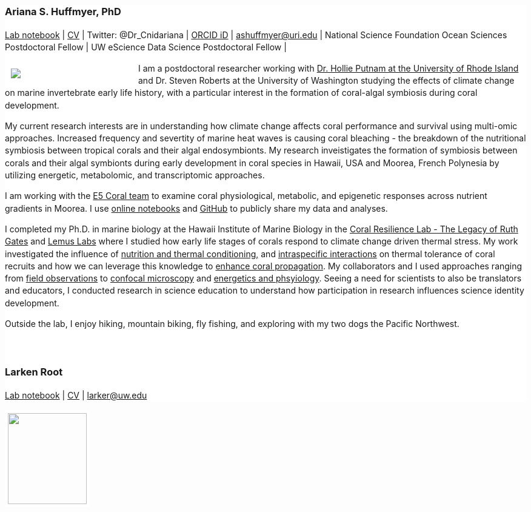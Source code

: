 ### Ariana S. Huffmyer, PhD 
[Lab notebook](https://ahuffmyer.github.io/ASH_Putnam_Lab_Notebook/) | [CV](https://ahuffmyer.github.io/ASH_Putnam_Lab_Notebook/about/) | Twitter: @Dr_Cnidariana | [ORCID iD](https://orcid.org/0000-0002-9170-0971) | ashuffmyer@uri.edu | National Science Foundation Ocean Sciences Postdoctoral Fellow | UW eScience Data Science Postdoctoral Fellow |

<img src="https://raw.githubusercontent.com/ahuffmyer/ASH_Putnam_Lab_Notebook/master/images/ArianaHuffmyer.jpg" ALIGN = "left" border="10" style="border-color: white" width="200"/>

I am a postdoctoral researcher working with [Dr. Hollie Putnam at the University of Rhode Island](http://putnamlab.com/) and Dr. Steven Roberts at the University of Washington studying the effects of climate change on marine invertebrate early life history, with a particular interest in the formation of coral-algal symbiosis during coral development. 

My current research interests are in understanding how climate change affects coral performance and survival using multi-omic approaches. Increased frequency and severtity of marine heat waves is causing coral bleaching - the breakdown of the nutritional symbiosis between tropical corals and their algal endosymbionts.  My research inveistigates the formation of symbiosis between corals and their algal symbionts during early development in coral species in Hawaii, USA and Moorea, French Polynesia by utilizing energetic, metabolomic, and transcriptomic approaches.

I am working with the [E5 Coral team](https://e5coral.org/) to examine coral physiological, metabolic, and epigenetic responses across nutrient gradients in Moorea. I use [online notebooks](https://ahuffmyer.github.io/ASH_Putnam_Lab_Notebook/) and [GitHub](https://github.com/AHuffmyer) to publicly share my data and analyses.

I completed my Ph.D. in marine biology at the Hawaii Institute of Marine Biology in the [Coral Resilience Lab - The Legacy of Ruth Gates](https://www.coralresiliencelab.com/) and [Lemus Labs](https://judylemus.com/) where I studied how early life stages of corals respond to climate change driven thermal stress. My work investigated the influence of [nutrition and thermal conditioning,](https://royalsocietypublishing.org/doi/10.1098/rsos.210644) and [intraspecific interactions](https://link.springer.com/article/10.1007/s00338-021-02074-1) on thermal tolerance of coral recruits and how we can leverage this knowledge to [enhance coral propagation](https://www.int-res.com/abstracts/meps/v657/p123-133). My collaborators and I used approaches ranging from [field observations](https://www.frontiersin.org/articles/10.3389/fevo.2020.00178/full#:~:text=10.3389%2Ffevo.2020.00178-,Coral%20Bleaching%20Susceptibility%20Is%20Predictive%20of%20Subsequent,but%20Not%20Between%20Coral%20Species&text=Marine%20heat%20waves%20instigated%20by,lead%20to%20widespread%20coral%20mortality.) to [confocal microscopy](https://journals.biologists.com/jeb/article/223/6/jeb220335/223715/Evaluation-of-laser-scanning-confocal-microscopy) and [energetics and phsyiology](https://www.pnas.org/content/118/22/e2025435118). Seeing a need for scientists to also be translators and educators, I conducted research in science education to understand how participation in research influences science identity development. 

Outside the lab, I enjoy hiking, mountain biking, fly fishing, and exploring with my two dogs the Pacific Northwest.  

<br>

### Larken Root
[Lab notebook](https://larkenr.github.io) | [CV](https://github.com/larkenr/larkenr.github.io/blob/master/cv/Curriculum%20vitae%20.pdf) | larker@uw.edu 

<img src="https://avatars.githubusercontent.com/u/60525206?s=400&u=59560ff1e74ecde55ae63ba22e7c83d642e239c2&v=4" width="130" height="150" border = "5" ALIGN = "left" border="10" style="border-color: white"/>
